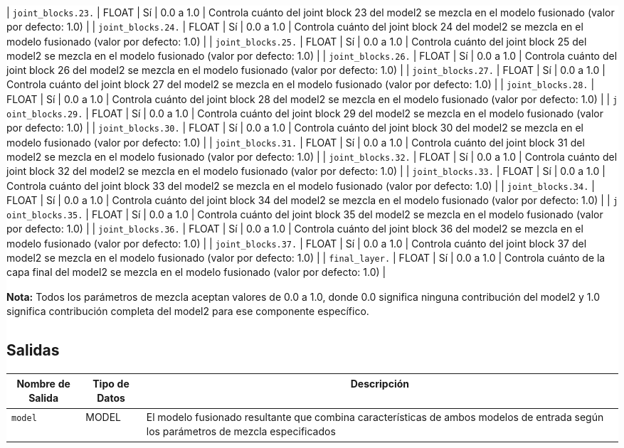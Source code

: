 | `joint_blocks.23.` | FLOAT | Sí | 0.0 a 1.0 | Controla cuánto del joint block 23 del model2 se mezcla en el modelo fusionado (valor por defecto: 1.0) |
| `joint_blocks.24.` | FLOAT | Sí | 0.0 a 1.0 | Controla cuánto del joint block 24 del model2 se mezcla en el modelo fusionado (valor por defecto: 1.0) |
| `joint_blocks.25.` | FLOAT | Sí | 0.0 a 1.0 | Controla cuánto del joint block 25 del model2 se mezcla en el modelo fusionado (valor por defecto: 1.0) |
| `joint_blocks.26.` | FLOAT | Sí | 0.0 a 1.0 | Controla cuánto del joint block 26 del model2 se mezcla en el modelo fusionado (valor por defecto: 1.0) |
| `joint_blocks.27.` | FLOAT | Sí | 0.0 a 1.0 | Controla cuánto del joint block 27 del model2 se mezcla en el modelo fusionado (valor por defecto: 1.0) |
| `joint_blocks.28.` | FLOAT | Sí | 0.0 a 1.0 | Controla cuánto del joint block 28 del model2 se mezcla en el modelo fusionado (valor por defecto: 1.0) |
| `joint_blocks.29.` | FLOAT | Sí | 0.0 a 1.0 | Controla cuánto del joint block 29 del model2 se mezcla en el modelo fusionado (valor por defecto: 1.0) |
| `joint_blocks.30.` | FLOAT | Sí | 0.0 a 1.0 | Controla cuánto del joint block 30 del model2 se mezcla en el modelo fusionado (valor por defecto: 1.0) |
| `joint_blocks.31.` | FLOAT | Sí | 0.0 a 1.0 | Controla cuánto del joint block 31 del model2 se mezcla en el modelo fusionado (valor por defecto: 1.0) |
| `joint_blocks.32.` | FLOAT | Sí | 0.0 a 1.0 | Controla cuánto del joint block 32 del model2 se mezcla en el modelo fusionado (valor por defecto: 1.0) |
| `joint_blocks.33.` | FLOAT | Sí | 0.0 a 1.0 | Controla cuánto del joint block 33 del model2 se mezcla en el modelo fusionado (valor por defecto: 1.0) |
| `joint_blocks.34.` | FLOAT | Sí | 0.0 a 1.0 | Controla cuánto del joint block 34 del model2 se mezcla en el modelo fusionado (valor por defecto: 1.0) |
| `joint_blocks.35.` | FLOAT | Sí | 0.0 a 1.0 | Controla cuánto del joint block 35 del model2 se mezcla en el modelo fusionado (valor por defecto: 1.0) |
| `joint_blocks.36.` | FLOAT | Sí | 0.0 a 1.0 | Controla cuánto del joint block 36 del model2 se mezcla en el modelo fusionado (valor por defecto: 1.0) |
| `joint_blocks.37.` | FLOAT | Sí | 0.0 a 1.0 | Controla cuánto del joint block 37 del model2 se mezcla en el modelo fusionado (valor por defecto: 1.0) |
| `final_layer.` | FLOAT | Sí | 0.0 a 1.0 | Controla cuánto de la capa final del model2 se mezcla en el modelo fusionado (valor por defecto: 1.0) |

**Nota:** Todos los parámetros de mezcla aceptan valores de 0.0 a 1.0, donde 0.0 significa ninguna contribución del model2 y 1.0 significa contribución completa del model2 para ese componente específico.

## Salidas

| Nombre de Salida | Tipo de Datos | Descripción |
|-------------|-----------|-------------|
| `model` | MODEL | El modelo fusionado resultante que combina características de ambos modelos de entrada según los parámetros de mezcla especificados |
